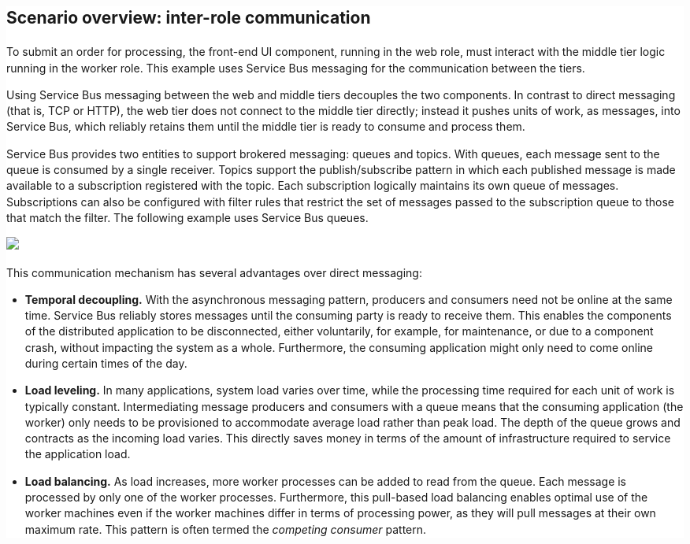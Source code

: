 ## Scenario overview: inter-role communication
To submit an order for processing, the front-end UI component, running
in the web role, must interact with the middle tier logic running in
the worker role. This example uses Service Bus messaging for
the communication between the tiers.

Using Service Bus messaging between the web and middle tiers decouples the
two components. In contrast to direct messaging (that is, TCP or HTTP),
the web tier does not connect to the middle tier directly; instead it
pushes units of work, as messages, into Service Bus, which reliably
retains them until the middle tier is ready to consume and process them.

Service Bus provides two entities to support brokered messaging:
queues and topics. With queues, each message sent to the queue is
consumed by a single receiver. Topics support the publish/subscribe
pattern in which each published message is made available to a subscription registered with the topic. Each subscription logically
maintains its own queue of messages. Subscriptions can also be
configured with filter rules that restrict the set of messages passed to
the subscription queue to those that match the filter. The following example uses
Service Bus queues.

![][1]

This communication mechanism has several advantages over direct
messaging:

-   **Temporal decoupling.** With the asynchronous messaging pattern,
    producers and consumers need not be online at the same time. Service
    Bus reliably stores messages until the consuming party is ready to
    receive them. This enables the components of the distributed
    application to be disconnected, either voluntarily, for example, for
    maintenance, or due to a component crash, without impacting the
    system as a whole. Furthermore, the consuming application might only
    need to come online during certain times of the day.

-   **Load leveling.** In many applications, system load varies over
    time, while the processing time required for each unit of work is
    typically constant. Intermediating message producers and consumers
    with a queue means that the consuming application (the worker) only needs to be provisioned to accommodate average load rather than peak
    load. The depth of the queue grows and contracts as the incoming
    load varies. This directly saves money in terms of the amount of
    infrastructure required to service the application load.

-   **Load balancing.** As load increases, more worker processes can be
    added to read from the queue. Each message is processed by only one
    of the worker processes. Furthermore, this pull-based load balancing
    enables optimal use of the worker machines even if the
    worker machines differ in terms of processing power, as they will
    pull messages at their own maximum rate. This pattern is often
    termed the *competing consumer* pattern.


[0]: ./media/service-bus-dotnet-multi-tier-app-using-service-bus-queues/getting-started-multi-tier-01.png
[1]: ./media/service-bus-dotnet-multi-tier-app-using-service-bus-queues/getting-started-multi-tier-100.png
[2]: ./media/service-bus-dotnet-multi-tier-app-using-service-bus-queues/getting-started-multi-tier-101.png
[9]: ./media/service-bus-dotnet-multi-tier-app-using-service-bus-queues/getting-started-multi-tier-10.png
[10]: ./media/service-bus-dotnet-multi-tier-app-using-service-bus-queues/getting-started-multi-tier-11.png
[11]: ./media/service-bus-dotnet-multi-tier-app-using-service-bus-queues/getting-started-multi-tier-02.png
[12]: ./media/service-bus-dotnet-multi-tier-app-using-service-bus-queues/getting-started-multi-tier-12.png
[13]: ./media/service-bus-dotnet-multi-tier-app-using-service-bus-queues/getting-started-multi-tier-13.png
[14]: ./media/service-bus-dotnet-multi-tier-app-using-service-bus-queues/getting-started-multi-tier-33.png
[15]: ./media/service-bus-dotnet-multi-tier-app-using-service-bus-queues/getting-started-multi-tier-34.png
[16]: ./media/service-bus-dotnet-multi-tier-app-using-service-bus-queues/getting-started-multi-tier-14.png
[17]: ./media/service-bus-dotnet-multi-tier-app-using-service-bus-queues/getting-started-multi-tier-36.png
[18]: ./media/service-bus-dotnet-multi-tier-app-using-service-bus-queues/getting-started-multi-tier-37.png
  [19]: ./media/service-bus-dotnet-multi-tier-app-using-service-bus-queues/getting-started-multi-tier-38.png
  [20]: ./media/service-bus-dotnet-multi-tier-app-using-service-bus-queues/getting-started-multi-tier-39.png
  [23]: ./media/service-bus-dotnet-multi-tier-app-using-service-bus-queues/SBWorkerRole1.png
  [25]: ./media/service-bus-dotnet-multi-tier-app-using-service-bus-queues/SBWorkerRoleProperties.png
  [26]: ./media/service-bus-dotnet-multi-tier-app-using-service-bus-queues/SBNewWorkerRole.png
  [28]: ./media/service-bus-dotnet-multi-tier-app-using-service-bus-queues/getting-started-multi-tier-40.png
  [sbdocs]: /service-bus-messaging/  
  [sbacom]: ../service-bus/index.md  
  [sbacomqhowto]: ./service-bus-dotnet-get-started-with-queues.md  
  [mutitierstorage]: https://code.msdn.microsoft.com/Windows-Azure-Multi-Tier-eadceb36